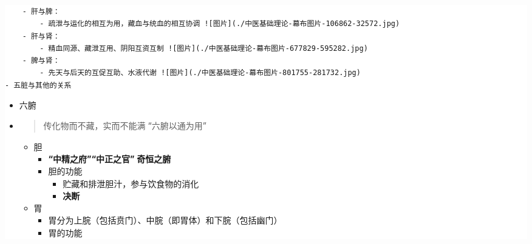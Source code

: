         - 肝与脾：
            - 疏泄与运化的相互为用，藏血与统血的相互协调 ![图片](./中医基础理论-幕布图片-106862-32572.jpg)
        - 肝与肾：
            - 精血同源、藏泄互用、阴阳互资互制 ![图片](./中医基础理论-幕布图片-677829-595282.jpg)
        - 脾与肾：
            - 先天与后天的互促互助、水液代谢 ![图片](./中医基础理论-幕布图片-801755-281732.jpg)
    - 五脏与其他的关系
- 六腑
- > 传化物而不藏，实而不能满 “六腑以通为用”
    - 胆
        - **“中精之府”“中正之官”** **奇恒之腑**
        - 胆的功能
            - 贮藏和排泄胆汁，参与饮食物的消化 　　
            - **决断**
    - 胃
        - 胃分为上脘（包括贲门）、中脘（即胃体）和下脘（包括幽门）
        - 胃的功能